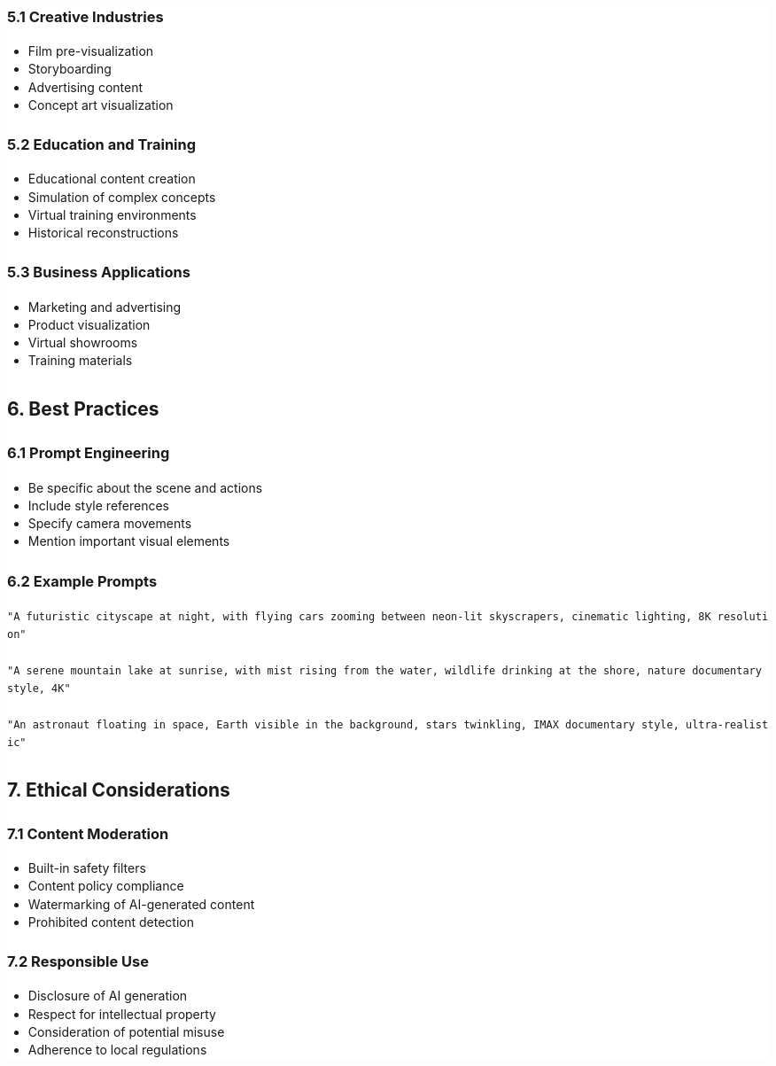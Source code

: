 ### 5.1 Creative Industries
- Film pre-visualization
- Storyboarding
- Advertising content
- Concept art visualization

### 5.2 Education and Training
- Educational content creation
- Simulation of complex concepts
- Virtual training environments
- Historical reconstructions

### 5.3 Business Applications
- Marketing and advertising
- Product visualization
- Virtual showrooms
- Training materials

## 6. Best Practices

### 6.1 Prompt Engineering
- Be specific about the scene and actions
- Include style references
- Specify camera movements
- Mention important visual elements

### 6.2 Example Prompts
```
"A futuristic cityscape at night, with flying cars zooming between neon-lit skyscrapers, cinematic lighting, 8K resolution"

"A serene mountain lake at sunrise, with mist rising from the water, wildlife drinking at the shore, nature documentary style, 4K"

"An astronaut floating in space, Earth visible in the background, stars twinkling, IMAX documentary style, ultra-realistic"
```

## 7. Ethical Considerations

### 7.1 Content Moderation
- Built-in safety filters
- Content policy compliance
- Watermarking of AI-generated content
- Prohibited content detection

### 7.2 Responsible Use
- Disclosure of AI generation
- Respect for intellectual property
- Consideration of potential misuse
- Adherence to local regulations

